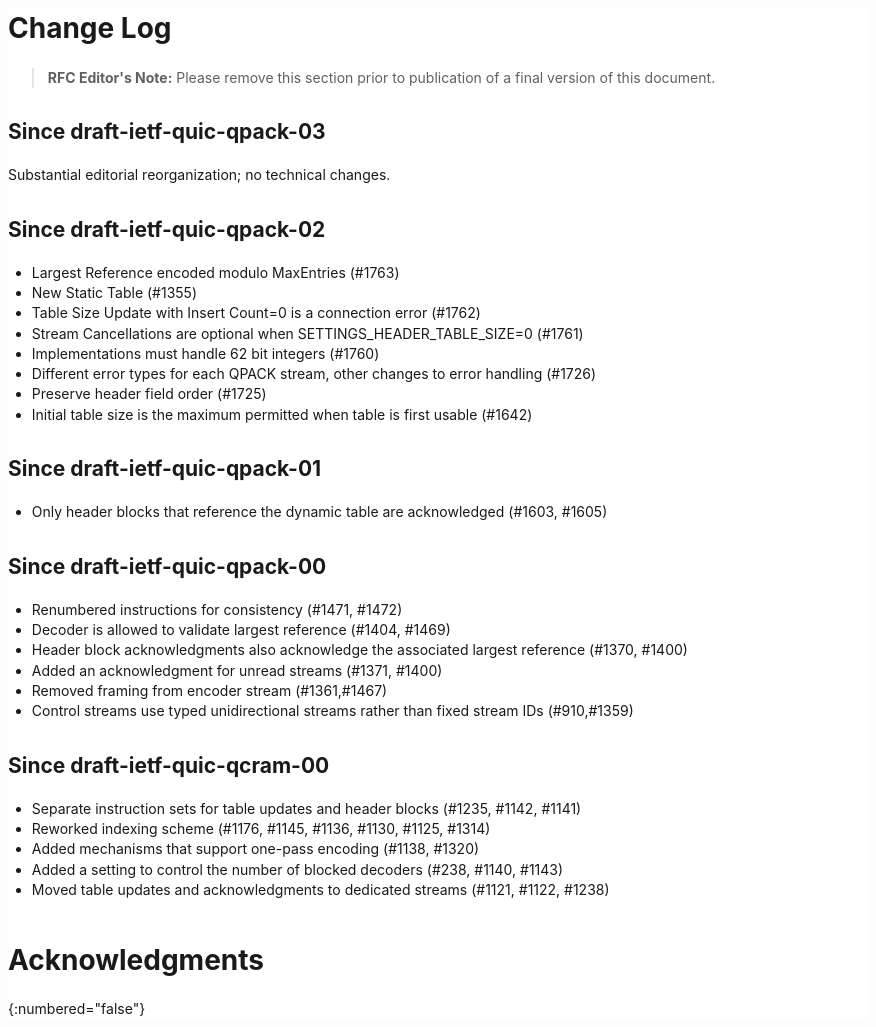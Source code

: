 # Change Log

> **RFC Editor's Note:** Please remove this section prior to publication of a
> final version of this document.

## Since draft-ietf-quic-qpack-03

Substantial editorial reorganization; no technical changes.

## Since draft-ietf-quic-qpack-02

- Largest Reference encoded modulo MaxEntries (#1763)
- New Static Table (#1355)
- Table Size Update with Insert Count=0 is a connection error (#1762)
- Stream Cancellations are optional when SETTINGS_HEADER_TABLE_SIZE=0 (#1761)
- Implementations must handle 62 bit integers (#1760)
- Different error types for each QPACK stream, other changes to error
  handling (#1726)
- Preserve header field order (#1725)
- Initial table size is the maximum permitted when table is first usable (#1642)

## Since draft-ietf-quic-qpack-01

- Only header blocks that reference the dynamic table are acknowledged (#1603,
  #1605)

## Since draft-ietf-quic-qpack-00

- Renumbered instructions for consistency (#1471, #1472)
- Decoder is allowed to validate largest reference (#1404, #1469)
- Header block acknowledgments also acknowledge the associated largest reference
  (#1370, #1400)
- Added an acknowledgment for unread streams (#1371, #1400)
- Removed framing from encoder stream (#1361,#1467)
- Control streams use typed unidirectional streams rather than fixed stream IDs
  (#910,#1359)

## Since draft-ietf-quic-qcram-00

- Separate instruction sets for table updates and header blocks (#1235, #1142,
  #1141)
- Reworked indexing scheme (#1176, #1145, #1136, #1130, #1125, #1314)
- Added mechanisms that support one-pass encoding (#1138, #1320)
- Added a setting to control the number of blocked decoders (#238, #1140, #1143)
- Moved table updates and acknowledgments to dedicated streams (#1121, #1122,
  #1238)

# Acknowledgments
{:numbered="false"}
